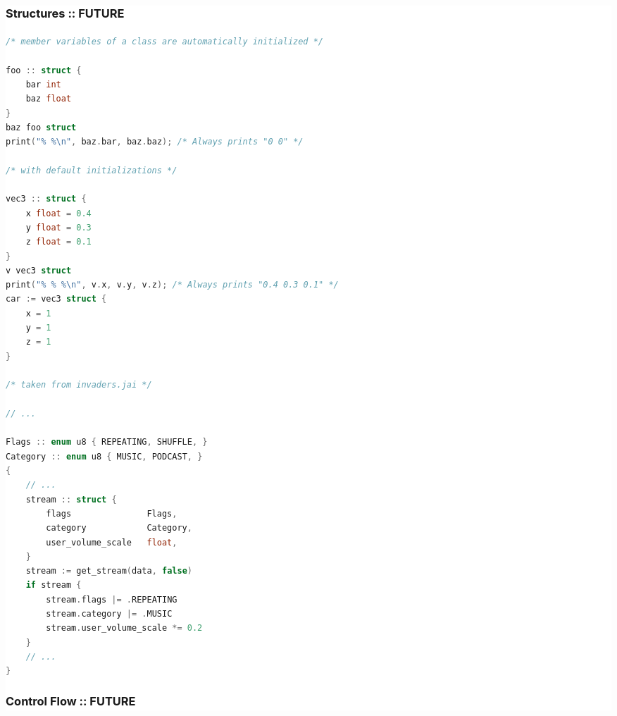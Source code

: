 ### Structures :: FUTURE

```C
/* member variables of a class are automatically initialized */

foo :: struct {
    bar int
    baz float
}
baz foo struct
print("% %\n", baz.bar, baz.baz); /* Always prints "0 0" */

/* with default initializations */

vec3 :: struct {
    x float = 0.4
    y float = 0.3
    z float = 0.1
}
v vec3 struct
print("% % %\n", v.x, v.y, v.z); /* Always prints "0.4 0.3 0.1" */
car := vec3 struct {
    x = 1
    y = 1
    z = 1
}

/* taken from invaders.jai */

// ...

Flags :: enum u8 { REPEATING, SHUFFLE, }
Category :: enum u8 { MUSIC, PODCAST, }
{
    // ...
    stream :: struct {
        flags               Flags,
        category            Category,
        user_volume_scale   float,
    }
    stream := get_stream(data, false)
    if stream {
        stream.flags |= .REPEATING
        stream.category |= .MUSIC
        stream.user_volume_scale *= 0.2
    }
    // ...
}
```

### Control Flow :: FUTURE

